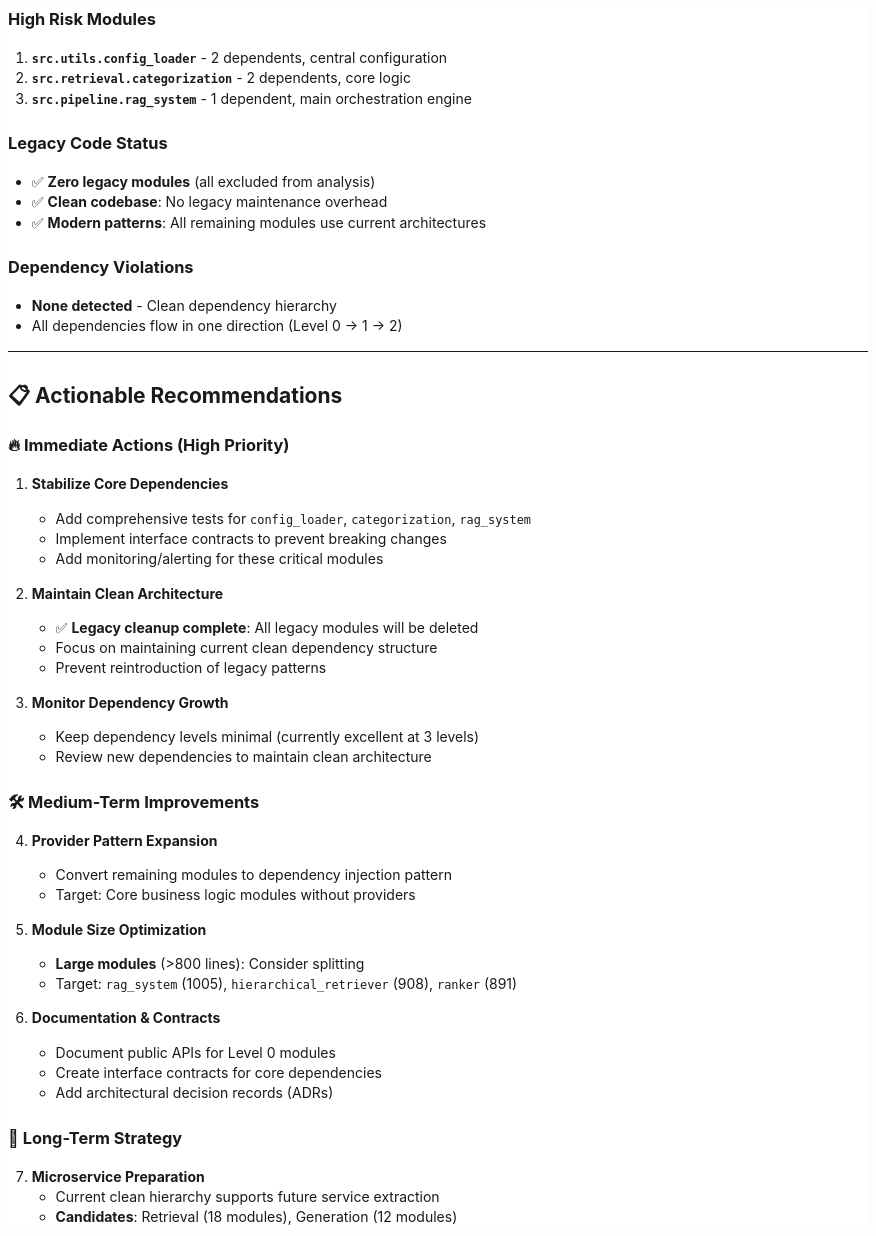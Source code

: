 ### **High Risk Modules**
1. **`src.utils.config_loader`** - 2 dependents, central configuration
2. **`src.retrieval.categorization`** - 2 dependents, core logic
3. **`src.pipeline.rag_system`** - 1 dependent, main orchestration engine

### **Legacy Code Status**
- ✅ **Zero legacy modules** (all excluded from analysis)
- ✅ **Clean codebase**: No legacy maintenance overhead
- ✅ **Modern patterns**: All remaining modules use current architectures

### **Dependency Violations**
- **None detected** - Clean dependency hierarchy
- All dependencies flow in one direction (Level 0 → 1 → 2)

---

## 📋 **Actionable Recommendations**

### 🔥 **Immediate Actions (High Priority)**

1. **Stabilize Core Dependencies**
   - Add comprehensive tests for `config_loader`, `categorization`, `rag_system`
   - Implement interface contracts to prevent breaking changes
   - Add monitoring/alerting for these critical modules

2. **Maintain Clean Architecture**
   - ✅ **Legacy cleanup complete**: All legacy modules will be deleted
   - Focus on maintaining current clean dependency structure
   - Prevent reintroduction of legacy patterns

3. **Monitor Dependency Growth**
   - Keep dependency levels minimal (currently excellent at 3 levels)
   - Review new dependencies to maintain clean architecture

### 🛠️ **Medium-Term Improvements**

4. **Provider Pattern Expansion**
   - Convert remaining modules to dependency injection pattern
   - Target: Core business logic modules without providers

5. **Module Size Optimization**
   - **Large modules** (>800 lines): Consider splitting
   - Target: `rag_system` (1005), `hierarchical_retriever` (908), `ranker` (891)

6. **Documentation & Contracts**
   - Document public APIs for Level 0 modules
   - Create interface contracts for core dependencies
   - Add architectural decision records (ADRs)

### 🔮 **Long-Term Strategy**

7. **Microservice Preparation**
   - Current clean hierarchy supports future service extraction
   - **Candidates**: Retrieval (18 modules), Generation (12 modules)
